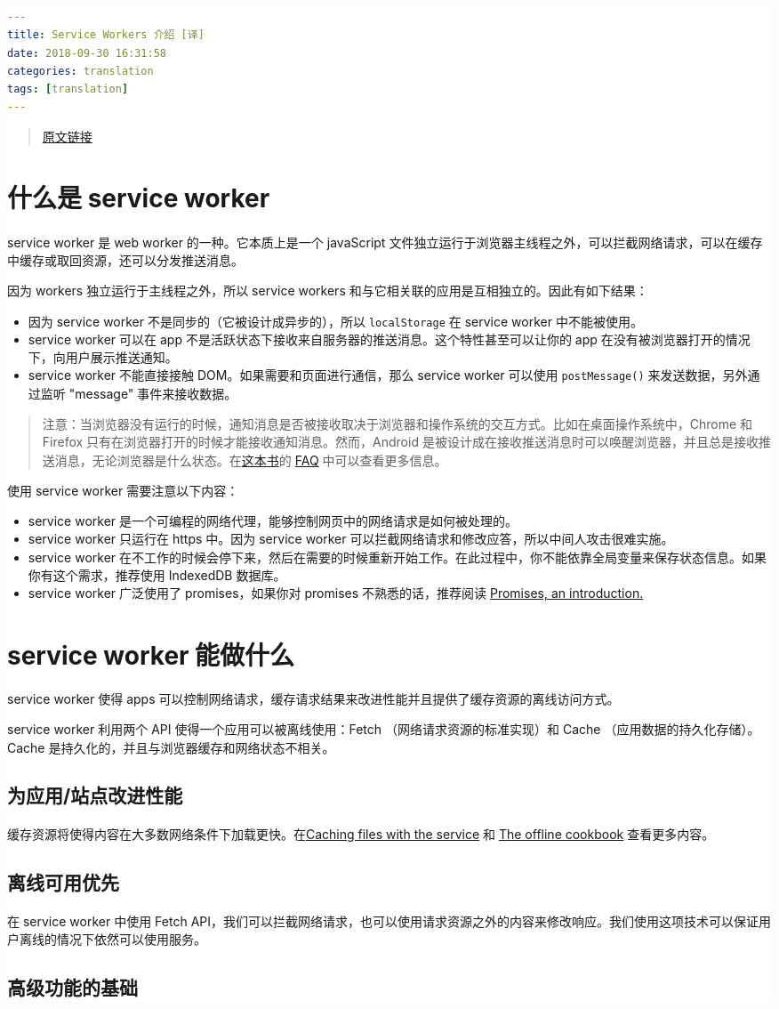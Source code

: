 ```yaml
---
title: Service Workers 介绍 [译]
date: 2018-09-30 16:31:58
categories: translation
tags: [translation]
---
```


> [原文链接](https://developers.google.com/web/ilt/pwa/introduction-to-service-worker)

# 什么是 service worker

service worker 是 web worker 的一种。它本质上是一个 javaScript 文件独立运行于浏览器主线程之外，可以拦截网络请求，可以在缓存中缓存或取回资源，还可以分发推送消息。

因为 workers 独立运行于主线程之外，所以 service workers 和与它相关联的应用是互相独立的。因此有如下结果：
- 因为 service worker 不是同步的（它被设计成异步的），所以 `localStorage` 在 service worker 中不能被使用。
- service worker 可以在 app 不是活跃状态下接收来自服务器的推送消息。这个特性甚至可以让你的 app 在没有被浏览器打开的情况下，向用户展示推送通知。
- service worker 不能直接接触 DOM。如果需要和页面进行通信，那么 service worker 可以使用 `postMessage()` 来发送数据，另外通过监听 "message" 事件来接收数据。

> 注意：当浏览器没有运行的时候，通知消息是否被接收取决于浏览器和操作系统的交互方式。比如在桌面操作系统中，Chrome 和 Firefox 只有在浏览器打开的时候才能接收通知消息。然而，Android 是被设计成在接收推送消息时可以唤醒浏览器，并且总是接收推送消息，无论浏览器是什么状态。在[这本书](https://web-push-book.gauntface.com/)的 [FAQ](https://web-push-book.gauntface.com/chapter-07/01-faq/#why-doesnt-push-work-when-the-browser-is-closed) 中可以查看更多信息。

使用 service worker 需要注意以下内容：
- service worker 是一个可编程的网络代理，能够控制网页中的网络请求是如何被处理的。
- service worker 只运行在 https 中。因为 service worker 可以拦截网络请求和修改应答，所以中间人攻击很难实施。
- service worker 在不工作的时候会停下来，然后在需要的时候重新开始工作。在此过程中，你不能依靠全局变量来保存状态信息。如果你有这个需求，推荐使用 IndexedDB 数据库。
- service worker 广泛使用了 promises，如果你对 promises 不熟悉的话，推荐阅读 [Promises, an introduction.](https://developers.google.com/web/fundamentals/primers/promises)

# service worker 能做什么

service worker 使得 apps 可以控制网络请求，缓存请求结果来改进性能并且提供了缓存资源的离线访问方式。

service worker 利用两个 API 使得一个应用可以被离线使用：Fetch （网络请求资源的标准实现）和 Cache （应用数据的持久化存储）。Cache 是持久化的，并且与浏览器缓存和网络状态不相关。

## 为应用/站点改进性能

缓存资源将使得内容在大多数网络条件下加载更快。在[Caching files with the service](https://developers.google.com/web/ilt/pwa/lab-caching-files-with-service-worker) 和 [The offline cookbook](https://developers.google.com/web/fundamentals/instant-and-offline/offline-cookbook/) 查看更多内容。

## 离线可用优先

在 service worker 中使用 Fetch API，我们可以拦截网络请求，也可以使用请求资源之外的内容来修改响应。我们使用这项技术可以保证用户离线的情况下依然可以使用服务。

## 高级功能的基础
